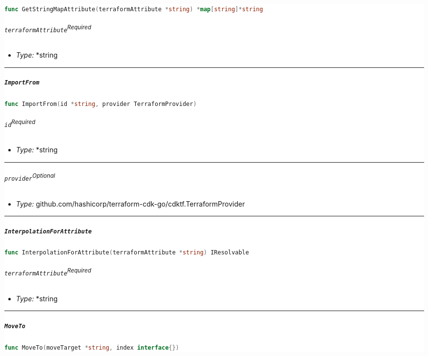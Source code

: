 ```go
func GetStringMapAttribute(terraformAttribute *string) *map[string]*string
```

###### `terraformAttribute`<sup>Required</sup> <a name="terraformAttribute" id="@cdktf/provider-boundary.accountLdap.AccountLdap.getStringMapAttribute.parameter.terraformAttribute"></a>

- *Type:* *string

---

##### `ImportFrom` <a name="ImportFrom" id="@cdktf/provider-boundary.accountLdap.AccountLdap.importFrom"></a>

```go
func ImportFrom(id *string, provider TerraformProvider)
```

###### `id`<sup>Required</sup> <a name="id" id="@cdktf/provider-boundary.accountLdap.AccountLdap.importFrom.parameter.id"></a>

- *Type:* *string

---

###### `provider`<sup>Optional</sup> <a name="provider" id="@cdktf/provider-boundary.accountLdap.AccountLdap.importFrom.parameter.provider"></a>

- *Type:* github.com/hashicorp/terraform-cdk-go/cdktf.TerraformProvider

---

##### `InterpolationForAttribute` <a name="InterpolationForAttribute" id="@cdktf/provider-boundary.accountLdap.AccountLdap.interpolationForAttribute"></a>

```go
func InterpolationForAttribute(terraformAttribute *string) IResolvable
```

###### `terraformAttribute`<sup>Required</sup> <a name="terraformAttribute" id="@cdktf/provider-boundary.accountLdap.AccountLdap.interpolationForAttribute.parameter.terraformAttribute"></a>

- *Type:* *string

---

##### `MoveTo` <a name="MoveTo" id="@cdktf/provider-boundary.accountLdap.AccountLdap.moveTo"></a>

```go
func MoveTo(moveTarget *string, index interface{})
```
